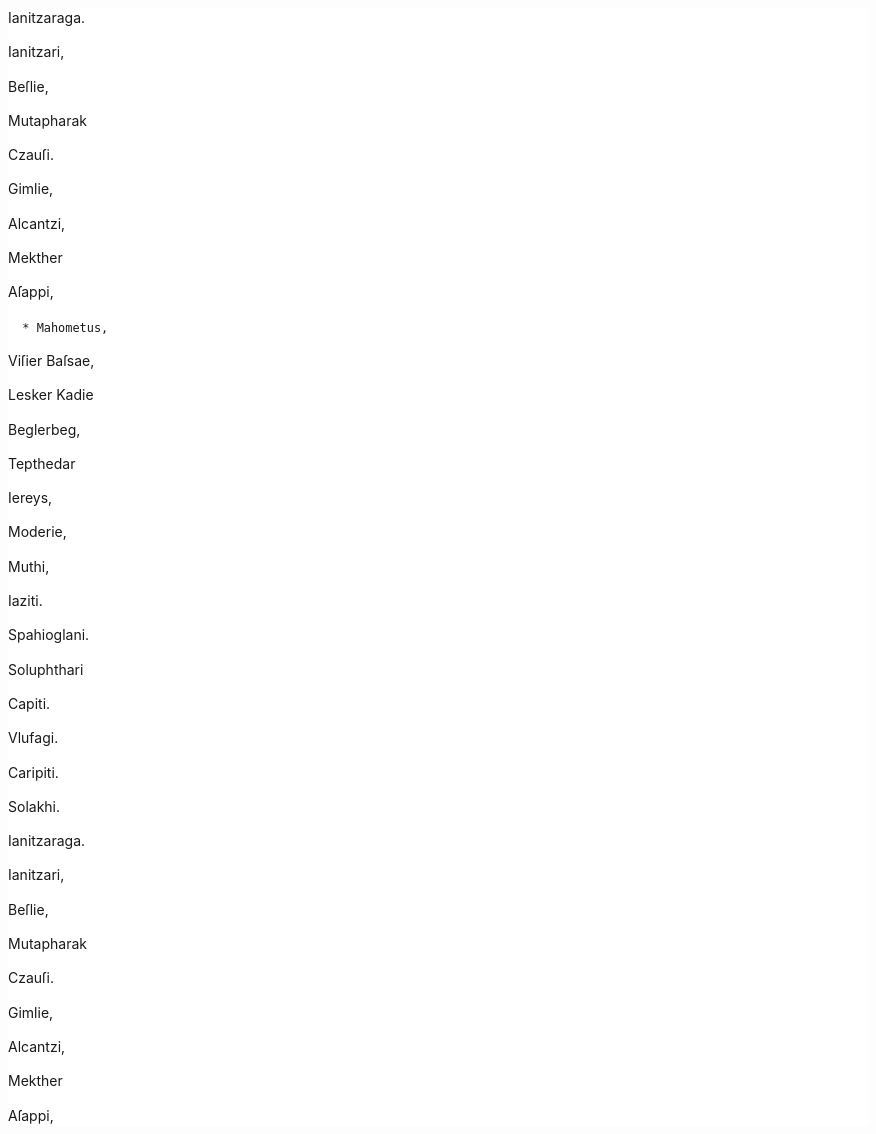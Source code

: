 Ianitzaraga.

Ianitzari,

Beſlie,

Mutapharak

Czauſi.

Gimlie,

Alcantzi,

Mekther

Aſappi,

      * Mahometus,

Viſier Baſsae,

Lesker Kadie

Beglerbeg,

Tepthedar

Iereys,

Moderie,

Muthi,

Iaziti.

Spahioglani.

Soluphthari

Capiti.

Vlufagi.

Caripiti.

Solakhi.

Ianitzaraga.

Ianitzari,

Beſlie,

Mutapharak

Czauſi.

Gimlie,

Alcantzi,

Mekther

Aſappi,
